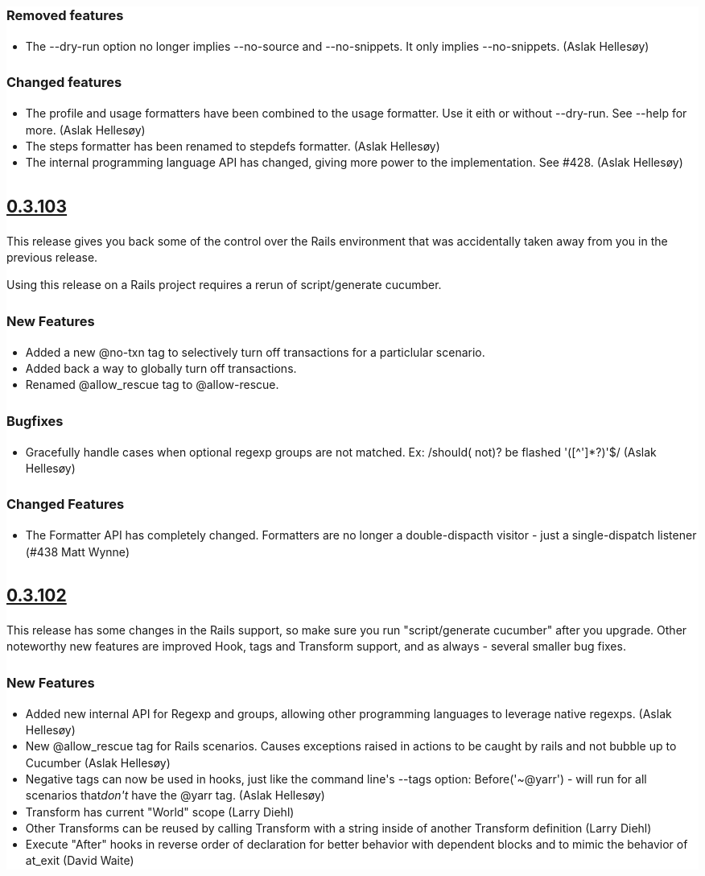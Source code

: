 ### Removed features
* The --dry-run option no longer implies --no-source and --no-snippets. It only implies --no-snippets. (Aslak Hellesøy)

### Changed features
* The profile and usage formatters have been combined to the usage formatter. Use it eith or without --dry-run. See --help for more. (Aslak Hellesøy)
* The steps formatter has been renamed to stepdefs formatter. (Aslak Hellesøy)
* The internal programming language API has changed, giving more power to the implementation. See #428. (Aslak Hellesøy)

## [0.3.103](https://github.com/cucumber/cucumber-ruby/compare/v0.3.102...v0.3.103)

This release gives you back some of the control over the Rails environment that was accidentally taken away from you in the
previous release.

Using this release on a Rails project requires a rerun of script/generate cucumber.

### New Features
* Added a new @no-txn tag to selectively turn off transactions for a particlular scenario.
* Added back a way to globally turn off transactions.
* Renamed @allow_rescue tag to @allow-rescue.

### Bugfixes
* Gracefully handle cases when optional regexp groups are not matched. Ex: /should( not)? be flashed '([^']*?)'$/ (Aslak Hellesøy)

### Changed Features
* The Formatter API has completely changed. Formatters are no longer a double-dispacth visitor - just a single-dispatch listener (#438 Matt Wynne)

## [0.3.102](https://github.com/cucumber/cucumber-ruby/compare/v0.3.101...v0.3.102)

This release has some changes in the Rails support, so make sure you run "script/generate cucumber" after you upgrade.
Other noteworthy new features are improved Hook, tags and Transform support, and as always - several smaller bug fixes.

### New Features
* Added new internal API for Regexp and groups, allowing other programming languages to leverage native regexps. (Aslak Hellesøy)
* New @allow_rescue tag for Rails scenarios. Causes exceptions raised in actions to be caught by rails and not bubble up to Cucumber (Aslak Hellesøy)
* Negative tags can now be used in hooks, just like the command line's --tags option: Before('~@yarr') - will run for all scenarios that*don't* have the @yarr tag. (Aslak Hellesøy)
* Transform has current "World" scope (Larry Diehl)
* Other Transforms can be reused by calling Transform with a string inside of another Transform definition (Larry Diehl)
* Execute "After" hooks in reverse order of declaration for better behavior with dependent blocks and to mimic the behavior of at_exit (David Waite)
